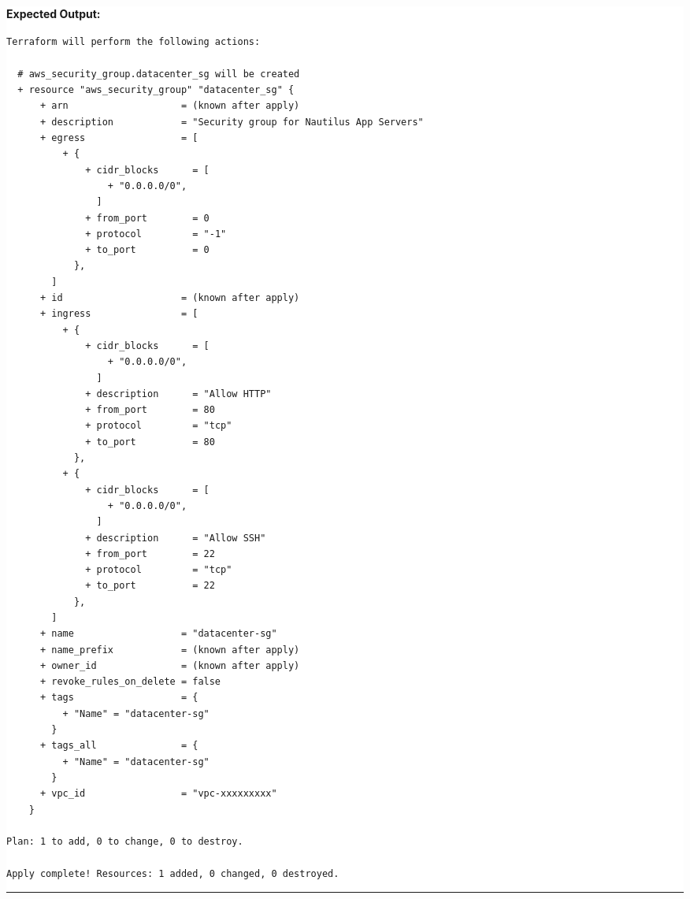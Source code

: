 **Expected Output:**
```
Terraform will perform the following actions:

  # aws_security_group.datacenter_sg will be created
  + resource "aws_security_group" "datacenter_sg" {
      + arn                    = (known after apply)
      + description            = "Security group for Nautilus App Servers"
      + egress                 = [
          + {
              + cidr_blocks      = [
                  + "0.0.0.0/0",
                ]
              + from_port        = 0
              + protocol         = "-1"
              + to_port          = 0
            },
        ]
      + id                     = (known after apply)
      + ingress                = [
          + {
              + cidr_blocks      = [
                  + "0.0.0.0/0",
                ]
              + description      = "Allow HTTP"
              + from_port        = 80
              + protocol         = "tcp"
              + to_port          = 80
            },
          + {
              + cidr_blocks      = [
                  + "0.0.0.0/0",
                ]
              + description      = "Allow SSH"
              + from_port        = 22
              + protocol         = "tcp"
              + to_port          = 22
            },
        ]
      + name                   = "datacenter-sg"
      + name_prefix            = (known after apply)
      + owner_id               = (known after apply)
      + revoke_rules_on_delete = false
      + tags                   = {
          + "Name" = "datacenter-sg"
        }
      + tags_all               = {
          + "Name" = "datacenter-sg"
        }
      + vpc_id                 = "vpc-xxxxxxxxx"
    }

Plan: 1 to add, 0 to change, 0 to destroy.

Apply complete! Resources: 1 added, 0 changed, 0 destroyed.
```

---